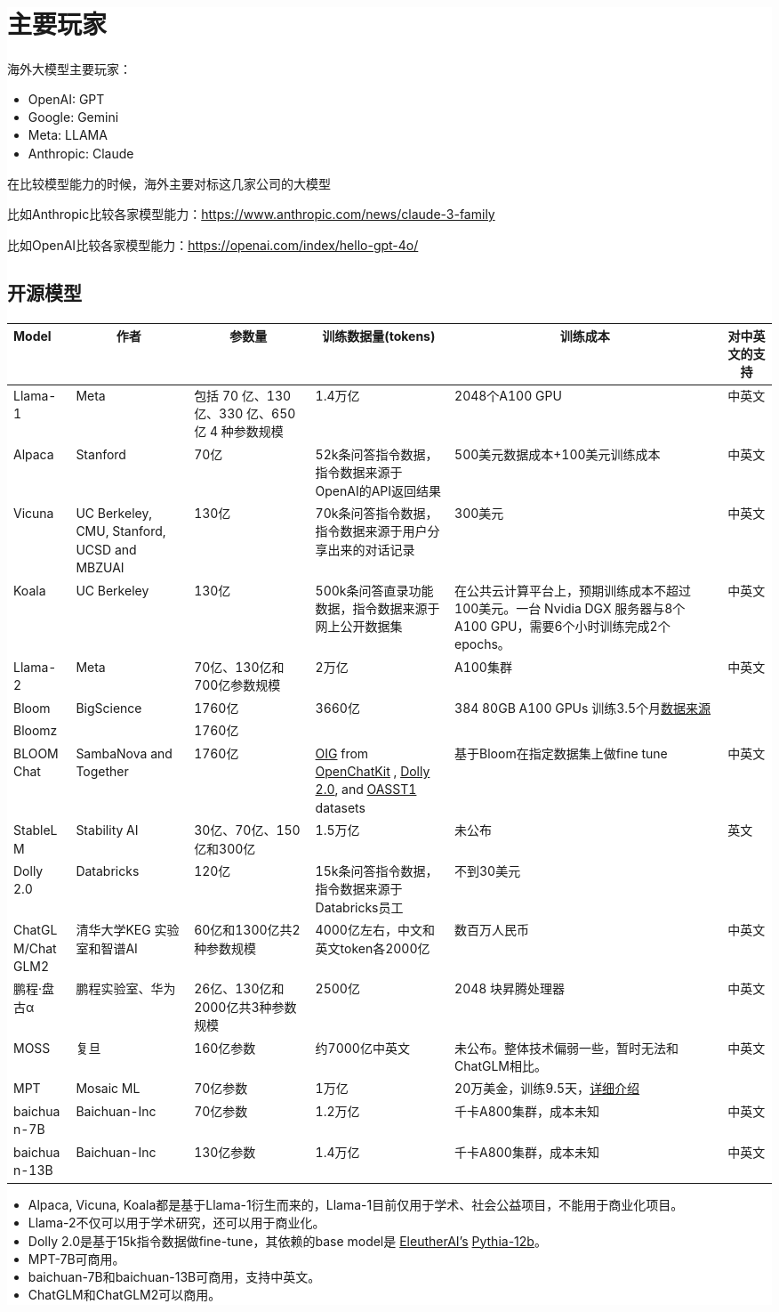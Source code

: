 

# 主要玩家

海外大模型主要玩家：

* OpenAI: GPT
* Google: Gemini 
* Meta: LLAMA
* Anthropic: Claude

在比较模型能力的时候，海外主要对标这几家公司的大模型

比如Anthropic比较各家模型能力：https://www.anthropic.com/news/claude-3-family

比如OpenAI比较各家模型能力：https://openai.com/index/hello-gpt-4o/



## 开源模型

| Model            | 作者                                        | 参数量                                          | 训练数据量(tokens)                                           | 训练成本                                                     | 对中英文的支持 |
| :--------------- | ------------------------------------------- | ----------------------------------------------- | ------------------------------------------------------------ | ------------------------------------------------------------ | -------------- |
| Llama-1          | Meta                                        | 包括 70 亿、130 亿、330 亿、650 亿 4 种参数规模 | 1.4万亿                                                      | 2048个A100 GPU                                               | 中英文         |
| Alpaca           | Stanford                                    | 70亿                                            | 52k条问答指令数据，指令数据来源于OpenAI的API返回结果         | 500美元数据成本+100美元训练成本                              | 中英文         |
| Vicuna           | UC Berkeley, CMU, Stanford, UCSD and MBZUAI | 130亿                                           | 70k条问答指令数据，指令数据来源于用户分享出来的对话记录      | 300美元                                                      | 中英文         |
| Koala            | UC Berkeley                                 | 130亿                                           | 500k条问答直录功能数据，指令数据来源于网上公开数据集         | 在公共云计算平台上，预期训练成本不超过100美元。一台 Nvidia DGX 服务器与8个A100 GPU，需要6个小时训练完成2个epochs。 | 中英文         |
| Llama-2          | Meta                                        | 70亿、130亿和700亿参数规模                      | 2万亿                                                        | A100集群                                                     | 中英文         |
| Bloom            | BigScience                                  | 1760亿                                          | 3660亿                                                       | 384 80GB A100 GPUs 训练3.5个月[数据来源](https://huggingface.co/blog/bloom-megatron-deepspeed) |                |
| Bloomz           |                                             | 1760亿                                          |                                                              |                                                              |                |
| BLOOMChat        | SambaNova and Together                      | 1760亿                                          | [OIG](https://huggingface.co/datasets/laion/OIG) from [OpenChatKit](https://www.together.xyz/blog/openchatkit) , [Dolly 2.0](https://www.databricks.com/blog/2023/04/12/dolly-first-open-commercially-viable-instruction-tuned-llm), and [OASST1](https://huggingface.co/datasets/OpenAssistant/oasst1) datasets | 基于Bloom在指定数据集上做fine tune                           | 中英文         |
| StableLM         | Stability AI                                | 30亿、70亿、150亿和300亿                        | 1.5万亿                                                      | 未公布                                                       | 英文           |
| Dolly 2.0        | Databricks                                  | 120亿                                           | 15k条问答指令数据，指令数据来源于Databricks员工              | 不到30美元                                                   |                |
| ChatGLM/ChatGLM2 | 清华大学KEG 实验室和智谱AI                  | 60亿和1300亿共2种参数规模                       | 4000亿左右，中文和英文token各2000亿                          | 数百万人民币                                                 | 中英文         |
| 鹏程·盘古α       | 鹏程实验室、华为                            | 26亿、130亿和2000亿共3种参数规模                | 2500亿                                                       | 2048 块昇腾处理器                                            | 中英文         |
| MOSS             | 复旦                                        | 160亿参数                                       | 约7000亿中英文                                               | 未公布。整体技术偏弱一些，暂时无法和ChatGLM相比。            | 中英文         |
| MPT              | Mosaic ML                                   | 70亿参数                                        | 1万亿                                                        | 20万美金，训练9.5天，[详细介绍](https://www.mosaicml.com/blog/mpt-7b) |                |
| baichuan-7B      | Baichuan-Inc                                | 70亿参数                                        | 1.2万亿                                                      | 千卡A800集群，成本未知                                       | 中英文         |
| baichuan-13B     | Baichuan-Inc                                | 130亿参数                                       | 1.4万亿                                                      | 千卡A800集群，成本未知                                       | 中英文         |

* Alpaca, Vicuna, Koala都是基于Llama-1衍生而来的，Llama-1目前仅用于学术、社会公益项目，不能用于商业化项目。
* Llama-2不仅可以用于学术研究，还可以用于商业化。
* Dolly 2.0是基于15k指令数据做fine-tune，其依赖的base model是 [EleutherAI’s](https://www.eleuther.ai/) [Pythia-12b](https://huggingface.co/EleutherAI/pythia-12b)。
* MPT-7B可商用。
* baichuan-7B和baichuan-13B可商用，支持中英文。
* ChatGLM和ChatGLM2可以商用。
